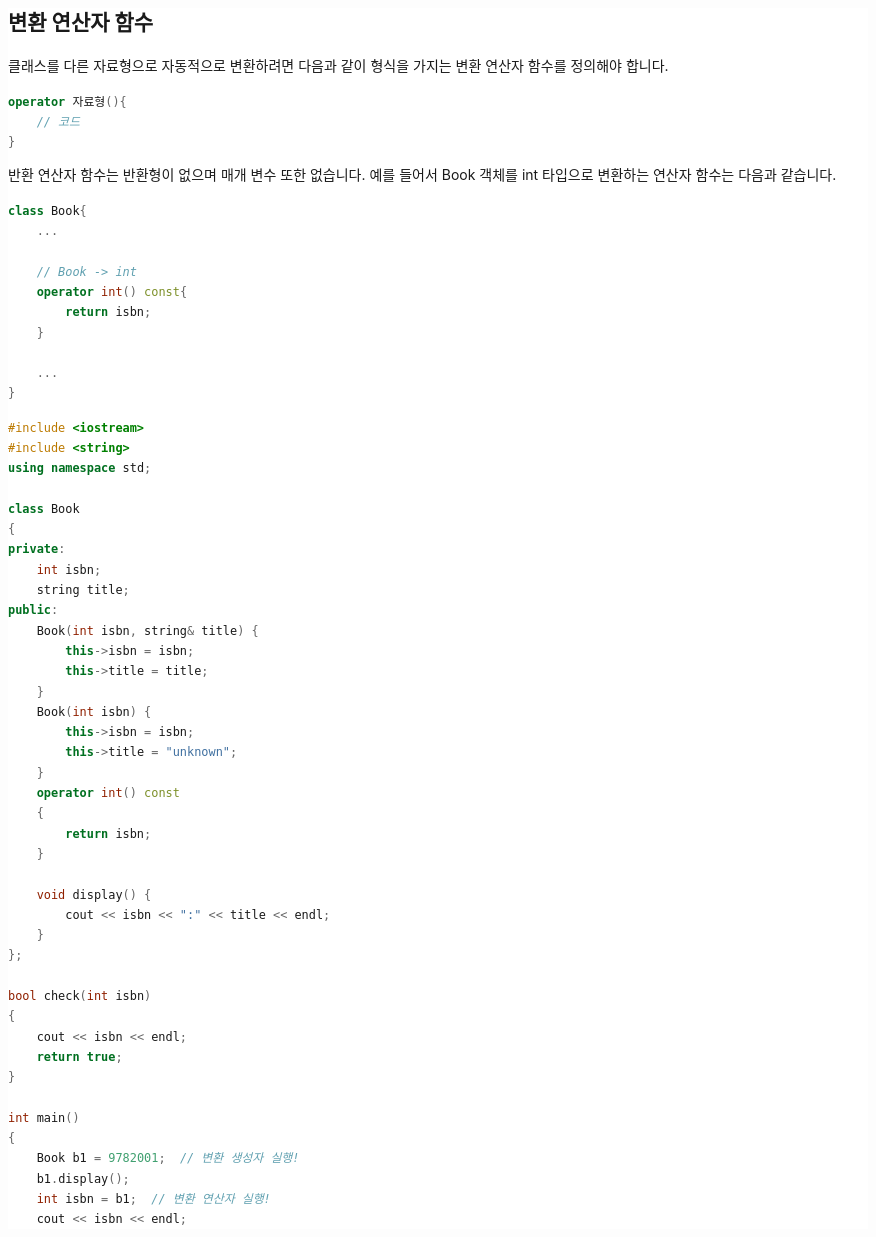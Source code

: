 ## 변환 연산자 함수

클래스를 다른 자료형으로 자동적으로 변환하려면 다음과 같이 형식을 가지는 변환 연산자 함수를 정의해야 합니다.

```c++
operator 자료형(){
	// 코드
}
```

반환 연산자 함수는 반환형이 없으며 매개 변수 또한 없습니다. 예를 들어서 Book 객체를 int 타입으로 변환하는 연산자 함수는 다음과 같습니다.

```c++
class Book{
	...

	// Book -> int
	operator int() const{
		return isbn;
	}

	...
}
```

```c++
#include <iostream>
#include <string>
using namespace std;

class Book
{
private:
	int isbn;
	string title;
public:
	Book(int isbn, string& title) { 
		this->isbn = isbn;
		this->title = title;
	}
	Book(int isbn) {
		this->isbn = isbn;
		this->title = "unknown";
	}
	operator int() const
	{
		return isbn;
	}

	void display() {
		cout << isbn << ":" << title << endl;
	}
};

bool check(int isbn)
{
	cout << isbn << endl;
	return true;
}

int main()
{
	Book b1 = 9782001;	// 변환 생성자 실행!
	b1.display();
	int isbn = b1;	// 변환 연산자 실행!
	cout << isbn << endl;
```